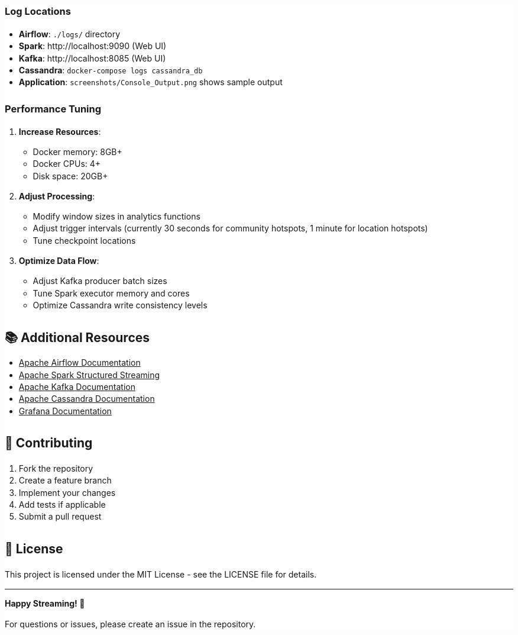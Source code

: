 ### Log Locations

- **Airflow**: `./logs/` directory
- **Spark**: http://localhost:9090 (Web UI)
- **Kafka**: http://localhost:8085 (Web UI)
- **Cassandra**: `docker-compose logs cassandra_db`
- **Application**: `screenshots/Console_Output.png` shows sample output

### Performance Tuning

1. **Increase Resources**:
   - Docker memory: 8GB+
   - Docker CPUs: 4+
   - Disk space: 20GB+

2. **Adjust Processing**:
   - Modify window sizes in analytics functions
   - Adjust trigger intervals (currently 30 seconds for community hotspots, 1 minute for location hotspots)
   - Tune checkpoint locations

3. **Optimize Data Flow**:
   - Adjust Kafka producer batch sizes
   - Tune Spark executor memory and cores
   - Optimize Cassandra write consistency levels

## 📚 Additional Resources

- [Apache Airflow Documentation](https://airflow.apache.org/docs/)
- [Apache Spark Structured Streaming](https://spark.apache.org/docs/latest/structured-streaming-programming-guide.html)
- [Apache Kafka Documentation](https://kafka.apache.org/documentation/)
- [Apache Cassandra Documentation](https://cassandra.apache.org/doc/)
- [Grafana Documentation](https://grafana.com/docs/)

## 🤝 Contributing

1. Fork the repository
2. Create a feature branch
3. Implement your changes
4. Add tests if applicable
5. Submit a pull request

## 📄 License

This project is licensed under the MIT License - see the LICENSE file for details.

---

**Happy Streaming! 🚀**

For questions or issues, please create an issue in the repository. 
